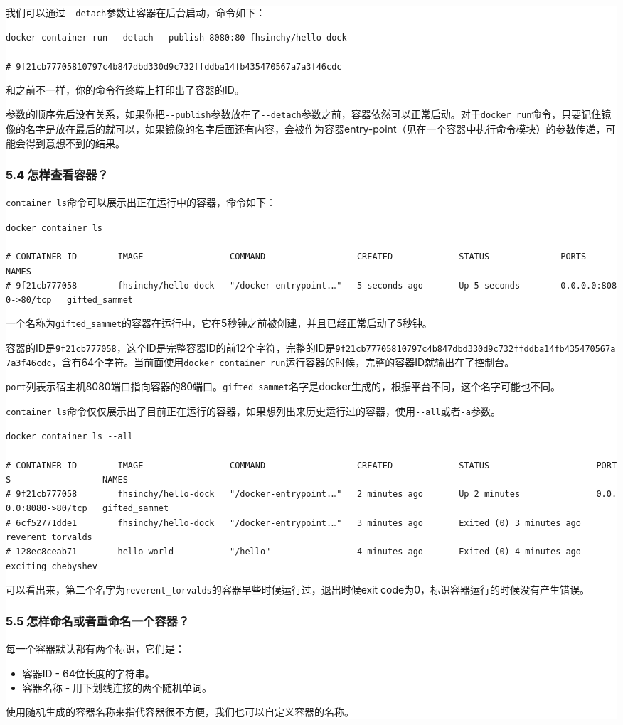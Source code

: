 我们可以通过`--detach`参数让容器在后台启动，命令如下：

```
docker container run --detach --publish 8080:80 fhsinchy/hello-dock

# 9f21cb77705810797c4b847dbd330d9c732ffddba14fb435470567a7a3f46cdc
```

和之前不一样，你的命令行终端上打印出了容器的ID。

参数的顺序先后没有关系，如果你把`--publish`参数放在了`--detach`参数之前，容器依然可以正常启动。对于`docker run`命令，只要记住镜像的名字是放在最后的就可以，如果镜像的名字后面还有内容，会被作为容器entry-point（见[在一个容器中执行命令](https://fengmengzhao.github.io/2021/06/25/docker-handbook-2021.html#executing-commands-inside-a-container)模块）的参数传递，可能会得到意想不到的结果。

<h3 id="5.4">5.4 怎样查看容器？</h3>

`container ls`命令可以展示出正在运行中的容器，命令如下：

```
docker container ls

# CONTAINER ID        IMAGE                 COMMAND                  CREATED             STATUS              PORTS                  NAMES
# 9f21cb777058        fhsinchy/hello-dock   "/docker-entrypoint.…"   5 seconds ago       Up 5 seconds        0.0.0.0:8080->80/tcp   gifted_sammet
```

一个名称为`gifted_sammet`的容器在运行中，它在5秒钟之前被创建，并且已经正常启动了5秒钟。

容器的ID是`9f21cb777058`，这个ID是完整容器ID的前12个字符，完整的ID是`9f21cb77705810797c4b847dbd330d9c732ffddba14fb435470567a7a3f46cdc`，含有64个字符。当前面使用`docker container run`运行容器的时候，完整的容器ID就输出在了控制台。

`port`列表示宿主机8080端口指向容器的80端口。`gifted_sammet`名字是docker生成的，根据平台不同，这个名字可能也不同。

`container ls`命令仅仅展示出了目前正在运行的容器，如果想列出来历史运行过的容器，使用`--all`或者`-a`参数。

```
docker container ls --all

# CONTAINER ID        IMAGE                 COMMAND                  CREATED             STATUS                     PORTS                  NAMES
# 9f21cb777058        fhsinchy/hello-dock   "/docker-entrypoint.…"   2 minutes ago       Up 2 minutes               0.0.0.0:8080->80/tcp   gifted_sammet
# 6cf52771dde1        fhsinchy/hello-dock   "/docker-entrypoint.…"   3 minutes ago       Exited (0) 3 minutes ago                          reverent_torvalds
# 128ec8ceab71        hello-world           "/hello"                 4 minutes ago       Exited (0) 4 minutes ago                          exciting_chebyshev
```

可以看出来，第二个名字为`reverent_torvalds`的容器早些时候运行过，退出时候exit code为0，标识容器运行的时候没有产生错误。

<h3 id="5.5">5.5 怎样命名或者重命名一个容器？</h3>

每一个容器默认都有两个标识，它们是：

- 容器ID - 64位长度的字符串。
- 容器名称 - 用下划线连接的两个随机单词。

使用随机生成的容器名称来指代容器很不方便，我们也可以自定义容器的名称。
